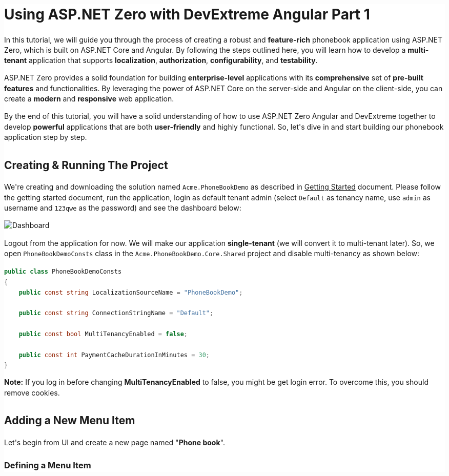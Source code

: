 # Using ASP.NET Zero with DevExtreme Angular Part 1

In this tutorial, we will guide you through the process of creating a robust and **feature-rich** phonebook application using ASP.NET Zero, which is built on ASP.NET Core and Angular. By following the steps outlined here, you will learn how to develop a **multi-tenant** application that supports **localization**, **authorization**, **configurability**, and **testability**.

ASP.NET Zero provides a solid foundation for building **enterprise-level** applications with its **comprehensive** set of **pre-built features** and functionalities. By leveraging the power of ASP.NET Core on the server-side and Angular on the client-side, you can create a **modern** and **responsive** web application.

By the end of this tutorial, you will have a solid understanding of how to use ASP.NET Zero Angular and DevExtreme together to develop **powerful** applications that are both **user-friendly** and highly functional. So, let's dive in and start building our phonebook application step by step.

## Creating & Running The Project

We're creating and downloading the solution named `Acme.PhoneBookDemo` as described in [Getting Started]([Getting-Started-Angular](https://docs.aspnetzero.com/en/aspnet-core-angular/latest/Getting-Started-Angular)) document. Please follow the getting started document, run the application, login as default tenant admin (select `Default` as tenancy name, use `admin` as username and `123qwe` as the password) and see the dashboard below:

<img src="/Images/Blog/dashboard1.png" alt="Dashboard" style="width:100.0%" />

Logout from the application for now. We will make our application **single-tenant** (we will convert it to multi-tenant later). So, we open `PhoneBookDemoConsts` class in the  `Acme.PhoneBookDemo.Core.Shared` project and disable multi-tenancy as shown below:

```c#
public class PhoneBookDemoConsts
{
    public const string LocalizationSourceName = "PhoneBookDemo";

    public const string ConnectionStringName = "Default";

    public const bool MultiTenancyEnabled = false;

    public const int PaymentCacheDurationInMinutes = 30;
}
```

**Note:** If you log in before changing **MultiTenancyEnabled** to false, you might be get login error. To overcome this, you should remove cookies.

## Adding a New Menu Item

Let's begin from UI and create a new page named "**Phone book**".

### Defining a Menu Item
